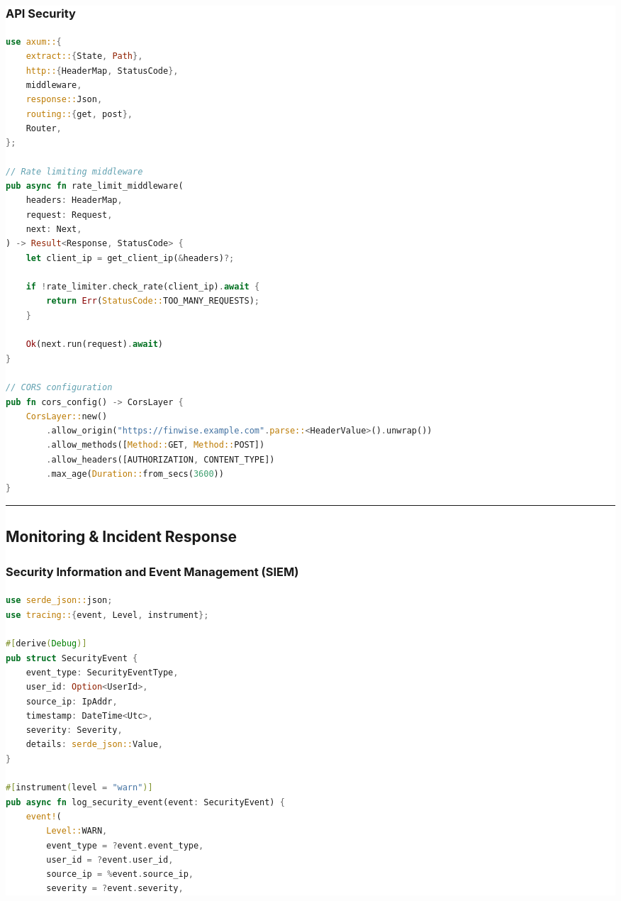 ### API Security
```rust
use axum::{
    extract::{State, Path},
    http::{HeaderMap, StatusCode},
    middleware,
    response::Json,
    routing::{get, post},
    Router,
};

// Rate limiting middleware
pub async fn rate_limit_middleware(
    headers: HeaderMap,
    request: Request,
    next: Next,
) -> Result<Response, StatusCode> {
    let client_ip = get_client_ip(&headers)?;
    
    if !rate_limiter.check_rate(client_ip).await {
        return Err(StatusCode::TOO_MANY_REQUESTS);
    }
    
    Ok(next.run(request).await)
}

// CORS configuration
pub fn cors_config() -> CorsLayer {
    CorsLayer::new()
        .allow_origin("https://finwise.example.com".parse::<HeaderValue>().unwrap())
        .allow_methods([Method::GET, Method::POST])
        .allow_headers([AUTHORIZATION, CONTENT_TYPE])
        .max_age(Duration::from_secs(3600))
}
```

---

## Monitoring & Incident Response

### Security Information and Event Management (SIEM)
```rust
use serde_json::json;
use tracing::{event, Level, instrument};

#[derive(Debug)]
pub struct SecurityEvent {
    event_type: SecurityEventType,
    user_id: Option<UserId>,
    source_ip: IpAddr,
    timestamp: DateTime<Utc>,
    severity: Severity,
    details: serde_json::Value,
}

#[instrument(level = "warn")]
pub async fn log_security_event(event: SecurityEvent) {
    event!(
        Level::WARN,
        event_type = ?event.event_type,
        user_id = ?event.user_id,
        source_ip = %event.source_ip,
        severity = ?event.severity,
```